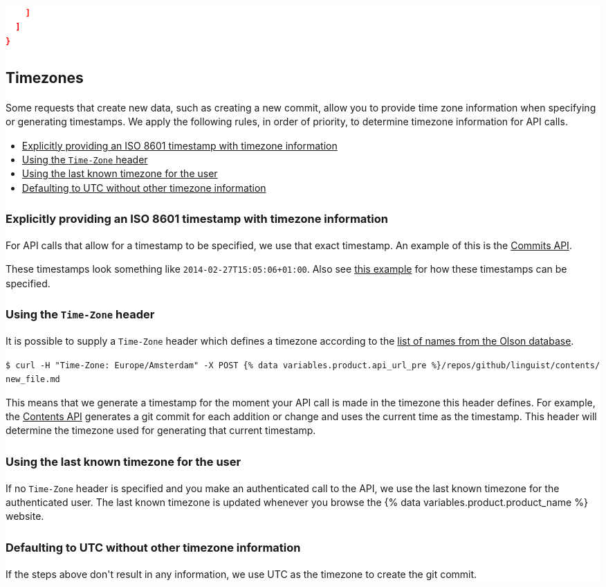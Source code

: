 ```json
    ]
  ]
}
```

## Timezones

Some requests that create new data, such as creating a new commit, allow you to provide time zone information when specifying or generating timestamps. We apply the following rules, in order of priority, to determine timezone information for API calls.

- [Explicitly providing an ISO 8601 timestamp with timezone information](#explicitly-providing-an-iso-8601-timestamp-with-timezone-information)
- [Using the `Time-Zone` header](#using-the-time-zone-header)
- [Using the last known timezone for the user](#using-the-last-known-timezone-for-the-user)
- [Defaulting to UTC without other timezone information](#defaulting-to-utc-without-other-timezone-information)

### Explicitly providing an ISO 8601 timestamp with timezone information

For API calls that allow for a timestamp to be specified, we use that exact timestamp. An example of this is the [Commits API](/rest/reference/git#commits).

These timestamps look something like `2014-02-27T15:05:06+01:00`. Also see [this example](/rest/reference/git#example-input) for how these timestamps can be specified.

### Using the `Time-Zone` header

It is possible to supply a `Time-Zone` header which defines a timezone according to the [list of names from the Olson database](https://en.wikipedia.org/wiki/List_of_tz_database_time_zones).

```shell
$ curl -H "Time-Zone: Europe/Amsterdam" -X POST {% data variables.product.api_url_pre %}/repos/github/linguist/contents/new_file.md
```

This means that we generate a timestamp for the moment your API call is made in the timezone this header defines. For example, the [Contents API](/rest/reference/repos#contents) generates a git commit for each addition or change and uses the current time as the timestamp. This header will determine the timezone used for generating that current timestamp.

### Using the last known timezone for the user

If no `Time-Zone` header is specified and you make an authenticated call to the API, we use the last known timezone for the authenticated user. The last known timezone is updated whenever you browse the {% data variables.product.product_name %} website.

### Defaulting to UTC without other timezone information

If the steps above don't result in any information, we use UTC as the timezone to create the git commit.

[pagination-guide]: /guides/traversing-with-pagination


[rfc]: https://datatracker.ietf.org/doc/html/rfc6570
[uri]: https://github.com/hannesg/uri_template